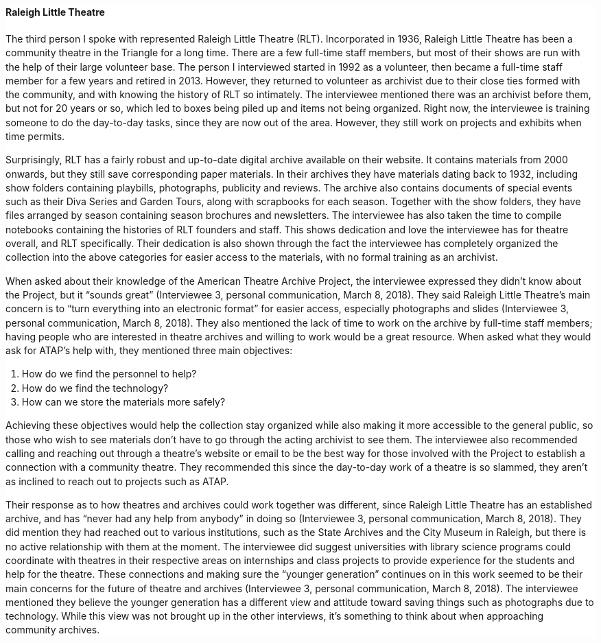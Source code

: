 #### Raleigh Little Theatre</br>
The third person I spoke with represented Raleigh Little Theatre (RLT). Incorporated in 1936, Raleigh Little Theatre has been a community theatre in the Triangle for a long time. There are a few full-time staff members, but most of their shows are run with the help of their large volunteer base. The person I interviewed started in 1992 as a volunteer, then became a full-time staff member for a few years and retired in 2013. However, they returned to volunteer as archivist due to their close ties formed with the community, and with knowing the history of RLT so intimately. The interviewee mentioned there was an archivist before them, but not for 20 years or so, which led to boxes being piled up and items not being organized. Right now, the interviewee is training someone to do the day-to-day tasks, since they are now out of the area. However, they still work on projects and exhibits when time permits.</br>

Surprisingly, RLT has a fairly robust and up-to-date digital archive available on their website. It contains materials from 2000 onwards, but they still save corresponding paper materials. In their archives they have materials dating back to 1932, including show folders containing playbills, photographs, publicity and reviews. The archive also contains documents of special events such as their Diva Series and Garden Tours, along with scrapbooks for each season. Together with the show folders, they have files arranged by season containing season brochures and newsletters. The interviewee has also taken the time to compile notebooks containing the histories of RLT founders and staff. This shows dedication and love the interviewee has for theatre overall, and RLT specifically. Their dedication is also shown through the fact the interviewee has completely organized the collection into the above categories for easier access to the materials, with no formal training as an archivist.</br>

When asked about their knowledge of the American Theatre Archive Project, the interviewee expressed they didn’t know about the Project, but it “sounds great” (Interviewee 3, personal communication, March 8, 2018). They said Raleigh Little Theatre’s main concern is to “turn everything into an electronic format” for easier access, especially photographs and slides (Interviewee 3, personal communication, March 8, 2018). They also mentioned the lack of time to work on the archive by full-time staff members; having people who are interested in theatre archives and willing to work would be a great resource. When asked what they would ask for ATAP’s help with, they mentioned three main objectives:</br>

1. How do we find the personnel to help?</br>
2. How do we find the technology?</br>
3. How can we store the materials more safely?</br>

Achieving these objectives would help the collection stay organized while also making it more accessible to the general public, so those who wish to see materials don’t have to go through the acting archivist to see them. The interviewee also recommended calling and reaching out through a theatre’s website or email to be the best way for those involved with the Project to establish a connection with a community theatre. They recommended this since the day-to-day work of a theatre is so slammed, they aren’t as inclined to reach out to projects such as ATAP.</br>

Their response as to how theatres and archives could work together was different, since Raleigh Little Theatre has an established archive, and has “never had any help from anybody” in doing so (Interviewee 3, personal communication, March 8, 2018). They did mention they had reached out to various institutions, such as the State Archives and the City Museum in Raleigh, but there is no active relationship with them at the moment. The interviewee did suggest universities with library science programs could coordinate with theatres in their respective areas on internships and class projects to provide experience for the students and help for the theatre. These connections and making sure the “younger generation” continues on in this work seemed to be their main concerns for the future of theatre and archives (Interviewee 3, personal communication, March 8, 2018). The interviewee mentioned they believe the younger generation has a different view and attitude toward saving things such as photographs due to technology. While this view was not brought up in the other interviews, it’s something to think about when approaching community archives.</br> 

